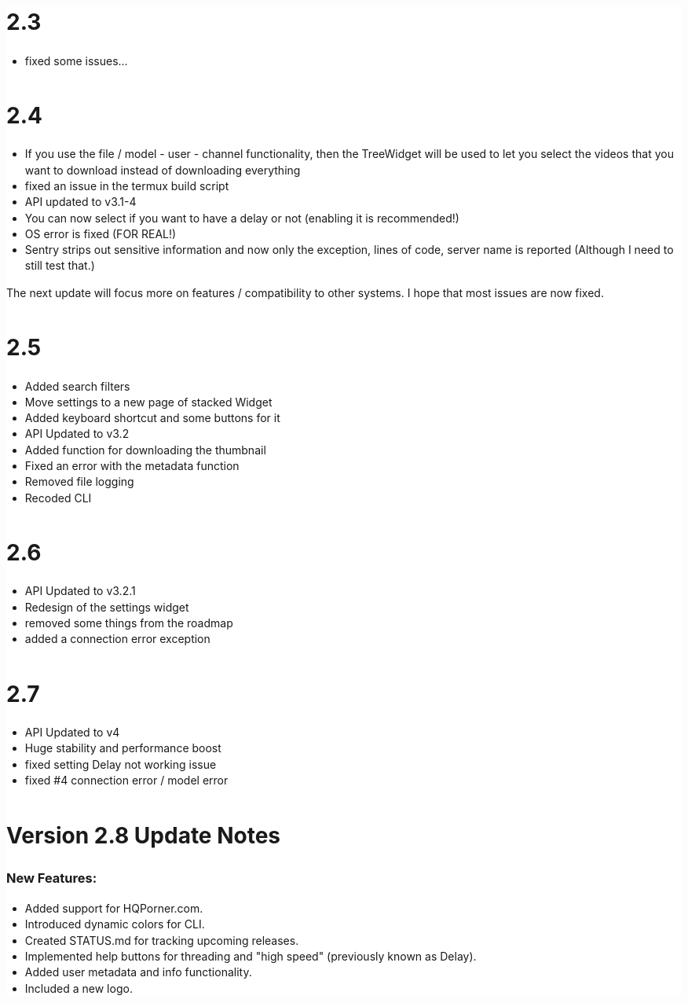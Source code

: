 # 2.3
- fixed some issues...


# 2.4
- If you use the file / model - user - channel functionality, then the TreeWidget will be used
  to let you select the videos that you want to download instead of downloading everything
- fixed an issue in the termux build script
- API updated to v3.1-4
- You can now select if you want to have a delay or not (enabling it is recommended!)
- OS error is fixed (FOR REAL!)
- Sentry strips out sensitive information and now only the exception, lines of code, server name is reported
  (Although I need to still test that.)

The next update will focus more on features / compatibility to other systems.
I hope that most issues are now fixed.

# 2.5
- Added search filters
- Move settings to a new page of stacked Widget
- Added keyboard shortcut and some buttons for it
- API Updated to v3.2
- Added function for downloading the thumbnail
- Fixed an error with the metadata function
- Removed file logging
- Recoded CLI

# 2.6
- API Updated to v3.2.1
- Redesign of the settings widget
- removed some things from the roadmap
- added a connection error exception

# 2.7
- API Updated to v4
- Huge stability and performance boost
- fixed setting Delay not working issue
- fixed #4 connection error / model error

# Version 2.8 Update Notes

### New Features:
- Added support for HQPorner.com.
- Introduced dynamic colors for CLI.
- Created STATUS.md for tracking upcoming releases.
- Implemented help buttons for threading and "high speed" (previously known as Delay).
- Added user metadata and info functionality.
- Included a new logo.
